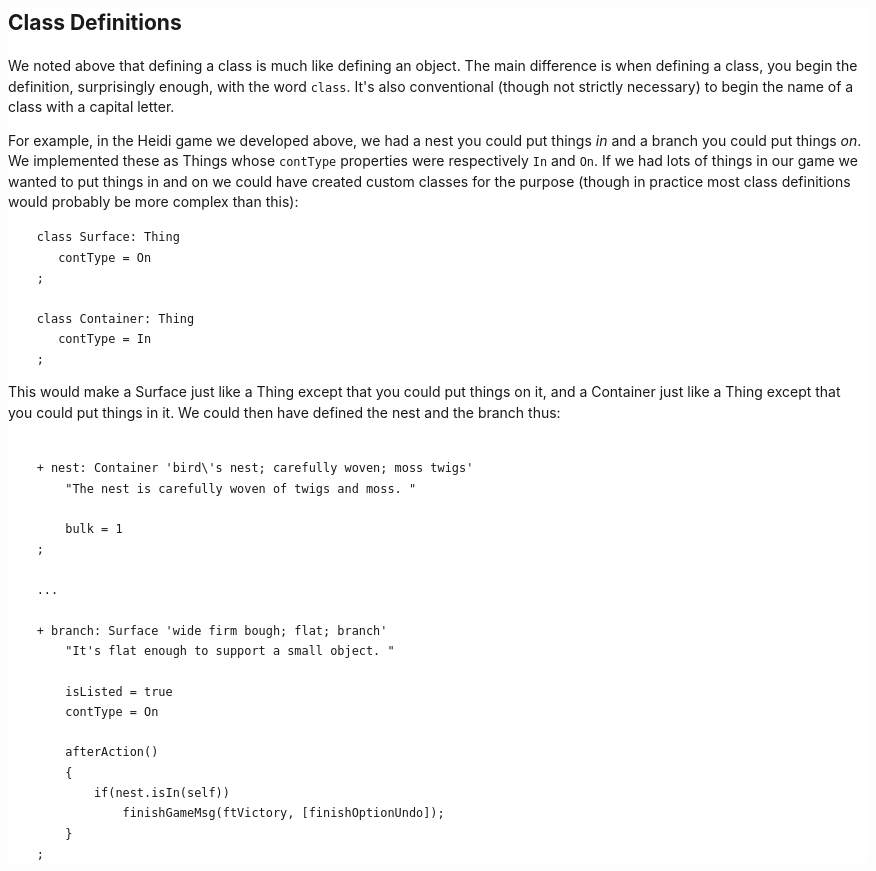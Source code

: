 ## Class Definitions

We noted above that defining a class is much like defining an object.
The main difference is when defining a class, you begin the definition,
surprisingly enough, with the word `class`. It's
also conventional (though not strictly necessary) to begin the name of a
class with a capital letter.

For example, in the Heidi game we developed above, we had a nest you
could put things *in* and a branch you could put things *on*. We
implemented these as Things whose `contType`
properties were respectively `In` and
`On`. If we had lots of things in our game we
wanted to put things in and on we could have created custom classes for
the purpose (though in practice most class definitions would probably be
more complex than this):

```
    class Surface: Thing
       contType = On
    ;

    class Container: Thing
       contType = In
    ;   
```

This would make a Surface just like a Thing except that you could put
things on it, and a Container just like a Thing except that you could
put things in it. We could then have defined the nest and the branch
thus:

```
     
    + nest: Container 'bird\'s nest; carefully woven; moss twigs'
        "The nest is carefully woven of twigs and moss. "
               
        bulk = 1
    ;

    ...

    + branch: Surface 'wide firm bough; flat; branch'
        "It's flat enough to support a small object. "
            
        isListed = true
        contType = On
        
        afterAction()
        {
            if(nest.isIn(self))
                finishGameMsg(ftVictory, [finishOptionUndo]);
        }
    ;   
```
